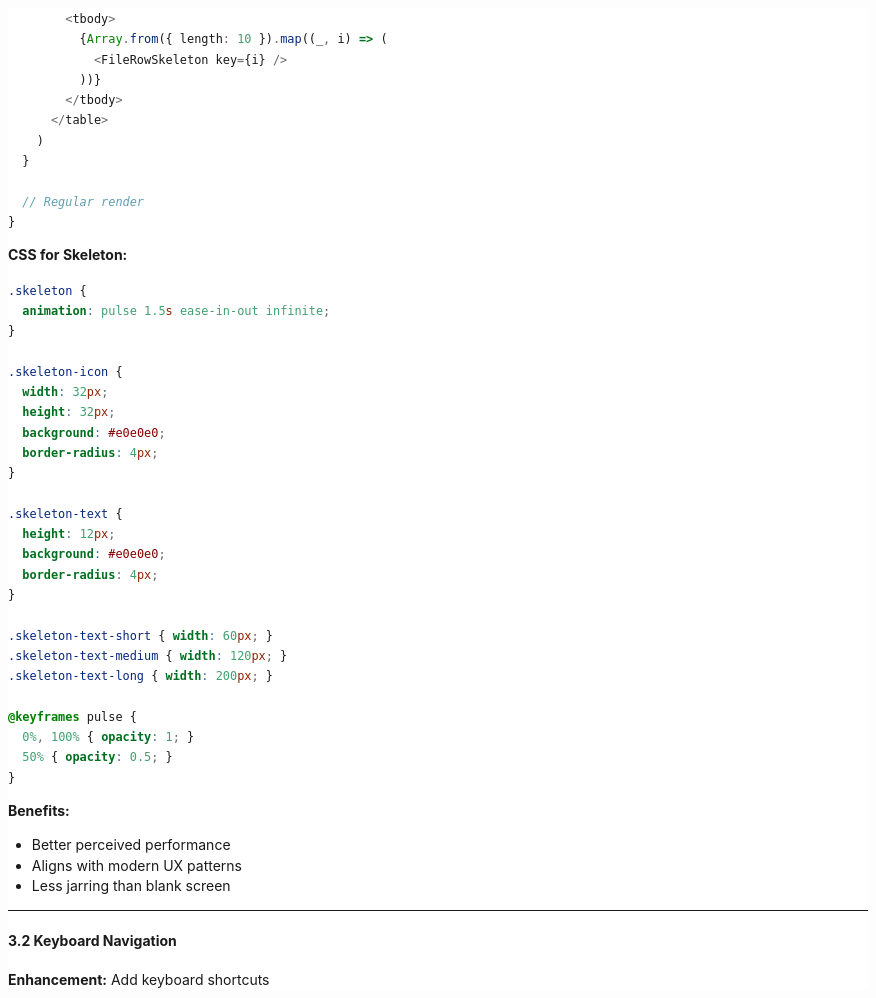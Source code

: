 ```typescript
        <tbody>
          {Array.from({ length: 10 }).map((_, i) => (
            <FileRowSkeleton key={i} />
          ))}
        </tbody>
      </table>
    )
  }
  
  // Regular render
}
```

**CSS for Skeleton:**
```css
.skeleton {
  animation: pulse 1.5s ease-in-out infinite;
}

.skeleton-icon {
  width: 32px;
  height: 32px;
  background: #e0e0e0;
  border-radius: 4px;
}

.skeleton-text {
  height: 12px;
  background: #e0e0e0;
  border-radius: 4px;
}

.skeleton-text-short { width: 60px; }
.skeleton-text-medium { width: 120px; }
.skeleton-text-long { width: 200px; }

@keyframes pulse {
  0%, 100% { opacity: 1; }
  50% { opacity: 0.5; }
}
```

**Benefits:**
- Better perceived performance
- Aligns with modern UX patterns
- Less jarring than blank screen

---

#### 3.2 Keyboard Navigation

**Enhancement:** Add keyboard shortcuts
